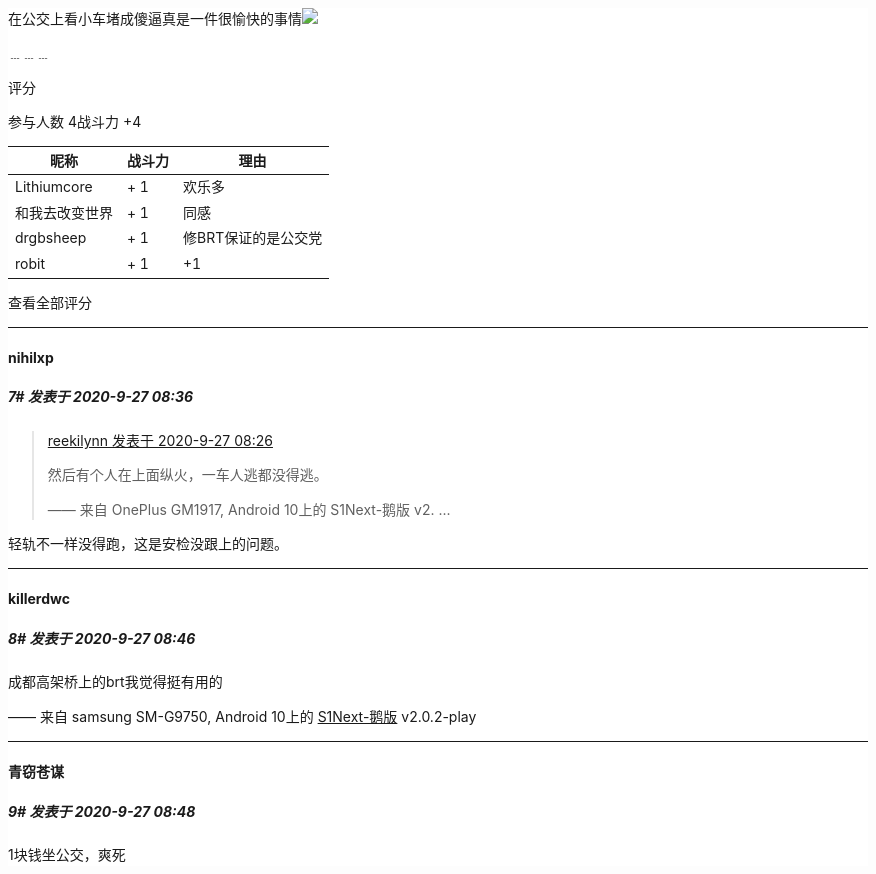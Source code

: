 
在公交上看小车堵成傻逼真是一件很愉快的事情<img src="https://static.saraba1st.com/image/smiley/face2017/067.png" referrerpolicy="no-referrer">


﹍﹍﹍

评分


 参与人数 4战斗力 +4

|昵称|战斗力|理由|
|----|---|---|
| Lithiumcore| + 1|欢乐多|
| 和我去改变世界| + 1|同感|
| drgbsheep| + 1|修BRT保证的是公交党|
| robit| + 1|+1|


查看全部评分


-----

####  nihilxp  
##### 7#       发表于 2020-9-27 08:36


<blockquote><a href="httphttps://bbs.saraba1st.com/2b/forum.php?mod=redirect&amp;goto=findpost&amp;pid=48868704&amp;ptid=1962122" target="_blank">reekilynn 发表于 2020-9-27 08:26</a>

然后有个人在上面纵火，一车人逃都没得逃。


—— 来自 OnePlus GM1917, Android 10上的 S1Next-鹅版 v2. ...</blockquote>
轻轨不一样没得跑，这是安检没跟上的问题。


-----

####  killerdwc  
##### 8#       发表于 2020-9-27 08:46


成都高架桥上的brt我觉得挺有用的

—— 来自 samsung SM-G9750, Android 10上的 [S1Next-鹅版](https://github.com/ykrank/S1-Next/releases) v2.0.2-play


-----

####  青窃苍谋  
##### 9#       发表于 2020-9-27 08:48


1块钱坐公交，爽死
